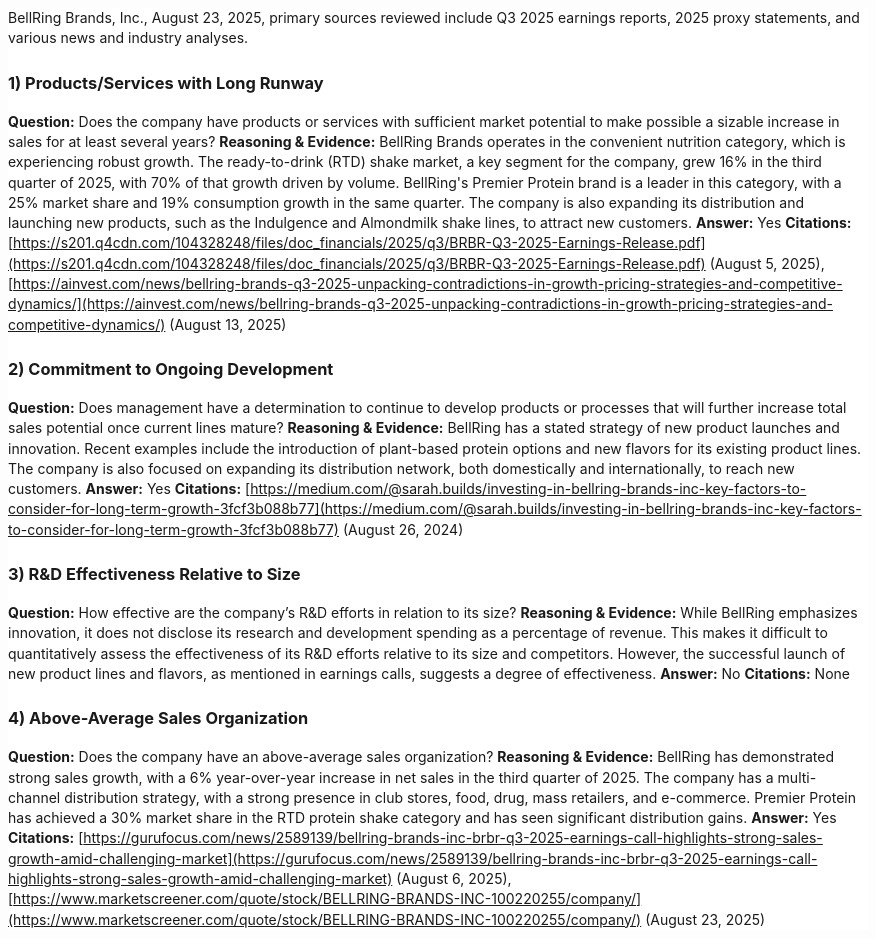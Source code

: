 BellRing Brands, Inc., August 23, 2025, primary sources reviewed include Q3 2025 earnings reports, 2025 proxy statements, and various news and industry analyses.

### 1) Products/Services with Long Runway
**Question:** Does the company have products or services with sufficient market potential to make possible a sizable increase in sales for at least several years?
**Reasoning & Evidence:** BellRing Brands operates in the convenient nutrition category, which is experiencing robust growth. The ready-to-drink (RTD) shake market, a key segment for the company, grew 16% in the third quarter of 2025, with 70% of that growth driven by volume. BellRing's Premier Protein brand is a leader in this category, with a 25% market share and 19% consumption growth in the same quarter. The company is also expanding its distribution and launching new products, such as the Indulgence and Almondmilk shake lines, to attract new customers.
**Answer:** Yes
**Citations:** [https://s201.q4cdn.com/104328248/files/doc_financials/2025/q3/BRBR-Q3-2025-Earnings-Release.pdf](https://s201.q4cdn.com/104328248/files/doc_financials/2025/q3/BRBR-Q3-2025-Earnings-Release.pdf) (August 5, 2025), [https://ainvest.com/news/bellring-brands-q3-2025-unpacking-contradictions-in-growth-pricing-strategies-and-competitive-dynamics/](https://ainvest.com/news/bellring-brands-q3-2025-unpacking-contradictions-in-growth-pricing-strategies-and-competitive-dynamics/) (August 13, 2025)

### 2) Commitment to Ongoing Development
**Question:** Does management have a determination to continue to develop products or processes that will further increase total sales potential once current lines mature?
**Reasoning & Evidence:** BellRing has a stated strategy of new product launches and innovation. Recent examples include the introduction of plant-based protein options and new flavors for its existing product lines. The company is also focused on expanding its distribution network, both domestically and internationally, to reach new customers.
**Answer:** Yes
**Citations:** [https://medium.com/@sarah.builds/investing-in-bellring-brands-inc-key-factors-to-consider-for-long-term-growth-3fcf3b088b77](https://medium.com/@sarah.builds/investing-in-bellring-brands-inc-key-factors-to-consider-for-long-term-growth-3fcf3b088b77) (August 26, 2024)

### 3) R&D Effectiveness Relative to Size
**Question:** How effective are the company’s R&D efforts in relation to its size?
**Reasoning & Evidence:** While BellRing emphasizes innovation, it does not disclose its research and development spending as a percentage of revenue. This makes it difficult to quantitatively assess the effectiveness of its R&D efforts relative to its size and competitors. However, the successful launch of new product lines and flavors, as mentioned in earnings calls, suggests a degree of effectiveness.
**Answer:** No
**Citations:** None

### 4) Above-Average Sales Organization
**Question:** Does the company have an above-average sales organization?
**Reasoning & Evidence:** BellRing has demonstrated strong sales growth, with a 6% year-over-year increase in net sales in the third quarter of 2025. The company has a multi-channel distribution strategy, with a strong presence in club stores, food, drug, mass retailers, and e-commerce. Premier Protein has achieved a 30% market share in the RTD protein shake category and has seen significant distribution gains.
**Answer:** Yes
**Citations:** [https://gurufocus.com/news/2589139/bellring-brands-inc-brbr-q3-2025-earnings-call-highlights-strong-sales-growth-amid-challenging-market](https://gurufocus.com/news/2589139/bellring-brands-inc-brbr-q3-2025-earnings-call-highlights-strong-sales-growth-amid-challenging-market) (August 6, 2025), [https://www.marketscreener.com/quote/stock/BELLRING-BRANDS-INC-100220255/company/](https://www.marketscreener.com/quote/stock/BELLRING-BRANDS-INC-100220255/company/) (August 23, 2025)
